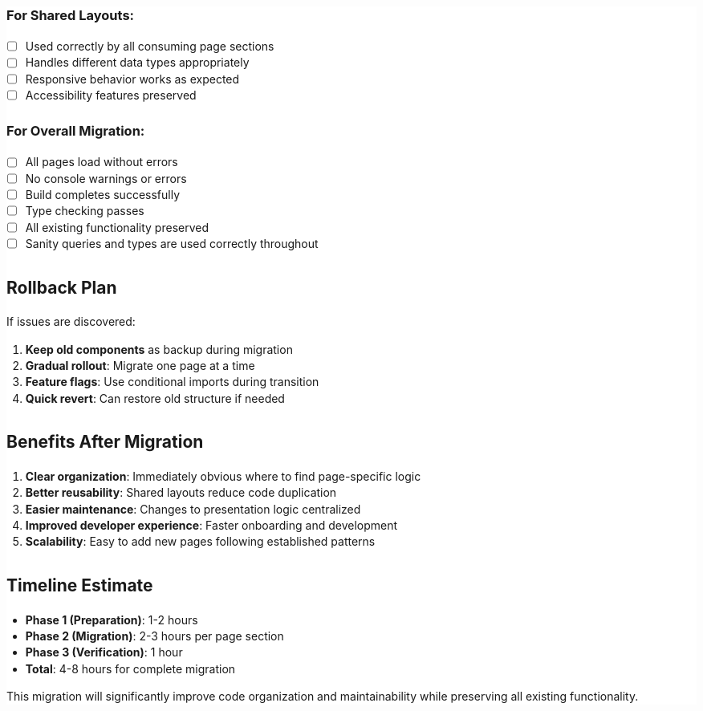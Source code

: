 ### For Shared Layouts:

- [ ] Used correctly by all consuming page sections
- [ ] Handles different data types appropriately
- [ ] Responsive behavior works as expected
- [ ] Accessibility features preserved

### For Overall Migration:

- [ ] All pages load without errors
- [ ] No console warnings or errors
- [ ] Build completes successfully
- [ ] Type checking passes
- [ ] All existing functionality preserved
- [ ] Sanity queries and types are used correctly throughout

## Rollback Plan

If issues are discovered:

1. **Keep old components** as backup during migration
2. **Gradual rollout**: Migrate one page at a time
3. **Feature flags**: Use conditional imports during transition
4. **Quick revert**: Can restore old structure if needed

## Benefits After Migration

1. **Clear organization**: Immediately obvious where to find page-specific logic
2. **Better reusability**: Shared layouts reduce code duplication
3. **Easier maintenance**: Changes to presentation logic centralized
4. **Improved developer experience**: Faster onboarding and development
5. **Scalability**: Easy to add new pages following established patterns

## Timeline Estimate

- **Phase 1 (Preparation)**: 1-2 hours
- **Phase 2 (Migration)**: 2-3 hours per page section
- **Phase 3 (Verification)**: 1 hour
- **Total**: 4-8 hours for complete migration

This migration will significantly improve code organization and maintainability while preserving all existing functionality.
